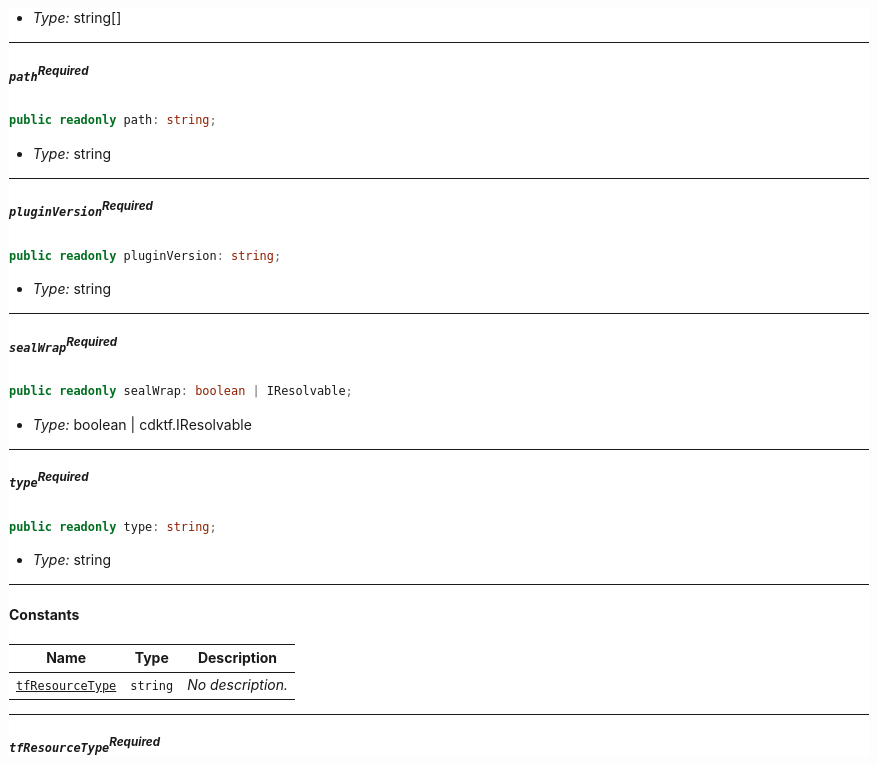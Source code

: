 - *Type:* string[]

---

##### `path`<sup>Required</sup> <a name="path" id="@cdktf/provider-vault.mount.Mount.property.path"></a>

```typescript
public readonly path: string;
```

- *Type:* string

---

##### `pluginVersion`<sup>Required</sup> <a name="pluginVersion" id="@cdktf/provider-vault.mount.Mount.property.pluginVersion"></a>

```typescript
public readonly pluginVersion: string;
```

- *Type:* string

---

##### `sealWrap`<sup>Required</sup> <a name="sealWrap" id="@cdktf/provider-vault.mount.Mount.property.sealWrap"></a>

```typescript
public readonly sealWrap: boolean | IResolvable;
```

- *Type:* boolean | cdktf.IResolvable

---

##### `type`<sup>Required</sup> <a name="type" id="@cdktf/provider-vault.mount.Mount.property.type"></a>

```typescript
public readonly type: string;
```

- *Type:* string

---

#### Constants <a name="Constants" id="Constants"></a>

| **Name** | **Type** | **Description** |
| --- | --- | --- |
| <code><a href="#@cdktf/provider-vault.mount.Mount.property.tfResourceType">tfResourceType</a></code> | <code>string</code> | *No description.* |

---

##### `tfResourceType`<sup>Required</sup> <a name="tfResourceType" id="@cdktf/provider-vault.mount.Mount.property.tfResourceType"></a>
